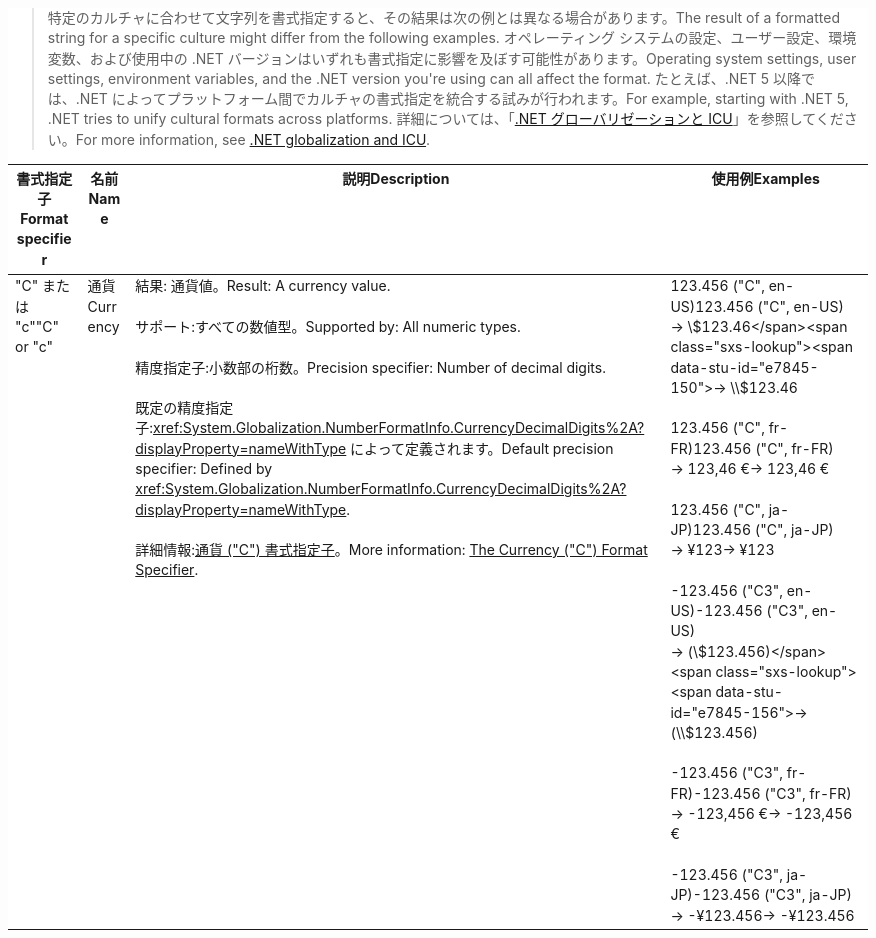 > <span data-ttu-id="e7845-134">特定のカルチャに合わせて文字列を書式指定すると、その結果は次の例とは異なる場合があります。</span><span class="sxs-lookup"><span data-stu-id="e7845-134">The result of a formatted string for a specific culture might differ from the following examples.</span></span> <span data-ttu-id="e7845-135">オペレーティング システムの設定、ユーザー設定、環境変数、および使用中の .NET バージョンはいずれも書式指定に影響を及ぼす可能性があります。</span><span class="sxs-lookup"><span data-stu-id="e7845-135">Operating system settings, user settings, environment variables, and the .NET version you're using can all affect the format.</span></span> <span data-ttu-id="e7845-136">たとえば、.NET 5 以降では、.NET によってプラットフォーム間でカルチャの書式指定を統合する試みが行われます。</span><span class="sxs-lookup"><span data-stu-id="e7845-136">For example, starting with .NET 5, .NET tries to unify cultural formats across platforms.</span></span> <span data-ttu-id="e7845-137">詳細については、「[.NET グローバリゼーションと ICU](../globalization-localization/globalization-icu.md)」を参照してください。</span><span class="sxs-lookup"><span data-stu-id="e7845-137">For more information, see [.NET globalization and ICU](../globalization-localization/globalization-icu.md).</span></span>

|<span data-ttu-id="e7845-138">書式指定子</span><span class="sxs-lookup"><span data-stu-id="e7845-138">Format specifier</span></span>|<span data-ttu-id="e7845-139">名前</span><span class="sxs-lookup"><span data-stu-id="e7845-139">Name</span></span>|<span data-ttu-id="e7845-140">説明</span><span class="sxs-lookup"><span data-stu-id="e7845-140">Description</span></span>|<span data-ttu-id="e7845-141">使用例</span><span class="sxs-lookup"><span data-stu-id="e7845-141">Examples</span></span>|
|----------------------|----------|-----------------|--------------|
|<span data-ttu-id="e7845-142">"C" または "c"</span><span class="sxs-lookup"><span data-stu-id="e7845-142">"C" or "c"</span></span>|<span data-ttu-id="e7845-143">通貨</span><span class="sxs-lookup"><span data-stu-id="e7845-143">Currency</span></span>|<span data-ttu-id="e7845-144">結果: 通貨値。</span><span class="sxs-lookup"><span data-stu-id="e7845-144">Result: A currency value.</span></span><br /><br /> <span data-ttu-id="e7845-145">サポート:すべての数値型。</span><span class="sxs-lookup"><span data-stu-id="e7845-145">Supported by: All numeric types.</span></span><br /><br /> <span data-ttu-id="e7845-146">精度指定子:小数部の桁数。</span><span class="sxs-lookup"><span data-stu-id="e7845-146">Precision specifier: Number of decimal digits.</span></span><br /><br /> <span data-ttu-id="e7845-147">既定の精度指定子:<xref:System.Globalization.NumberFormatInfo.CurrencyDecimalDigits%2A?displayProperty=nameWithType> によって定義されます。</span><span class="sxs-lookup"><span data-stu-id="e7845-147">Default precision specifier: Defined by <xref:System.Globalization.NumberFormatInfo.CurrencyDecimalDigits%2A?displayProperty=nameWithType>.</span></span><br /><br /> <span data-ttu-id="e7845-148">詳細情報:[通貨 ("C") 書式指定子](#CFormatString)。</span><span class="sxs-lookup"><span data-stu-id="e7845-148">More information: [The Currency ("C") Format Specifier](#CFormatString).</span></span>|<span data-ttu-id="e7845-149">123.456 ("C", en-US)</span><span class="sxs-lookup"><span data-stu-id="e7845-149">123.456 ("C", en-US)</span></span><br /><span data-ttu-id="e7845-150">-> \\$123.46</span><span class="sxs-lookup"><span data-stu-id="e7845-150">-> \\$123.46</span></span><br /><br /> <span data-ttu-id="e7845-151">123.456 ("C", fr-FR)</span><span class="sxs-lookup"><span data-stu-id="e7845-151">123.456 ("C", fr-FR)</span></span><br /><span data-ttu-id="e7845-152">-> 123,46 &euro;</span><span class="sxs-lookup"><span data-stu-id="e7845-152">-> 123,46 &euro;</span></span><br /><br /> <span data-ttu-id="e7845-153">123.456 ("C", ja-JP)</span><span class="sxs-lookup"><span data-stu-id="e7845-153">123.456 ("C", ja-JP)</span></span><br /><span data-ttu-id="e7845-154">-> ¥123</span><span class="sxs-lookup"><span data-stu-id="e7845-154">-> ¥123</span></span><br /><br /> <span data-ttu-id="e7845-155">-123.456 ("C3", en-US)</span><span class="sxs-lookup"><span data-stu-id="e7845-155">-123.456 ("C3", en-US)</span></span><br /><span data-ttu-id="e7845-156">-> (\\$123.456)</span><span class="sxs-lookup"><span data-stu-id="e7845-156">-> (\\$123.456)</span></span><br /><br /> <span data-ttu-id="e7845-157">-123.456 ("C3", fr-FR)</span><span class="sxs-lookup"><span data-stu-id="e7845-157">-123.456 ("C3", fr-FR)</span></span><br /><span data-ttu-id="e7845-158">-> -123,456 &euro;</span><span class="sxs-lookup"><span data-stu-id="e7845-158">-> -123,456 &euro;</span></span><br /><br /> <span data-ttu-id="e7845-159">-123.456 ("C3", ja-JP)</span><span class="sxs-lookup"><span data-stu-id="e7845-159">-123.456 ("C3", ja-JP)</span></span><br /><span data-ttu-id="e7845-160">-> -¥123.456</span><span class="sxs-lookup"><span data-stu-id="e7845-160">-> -¥123.456</span></span>|